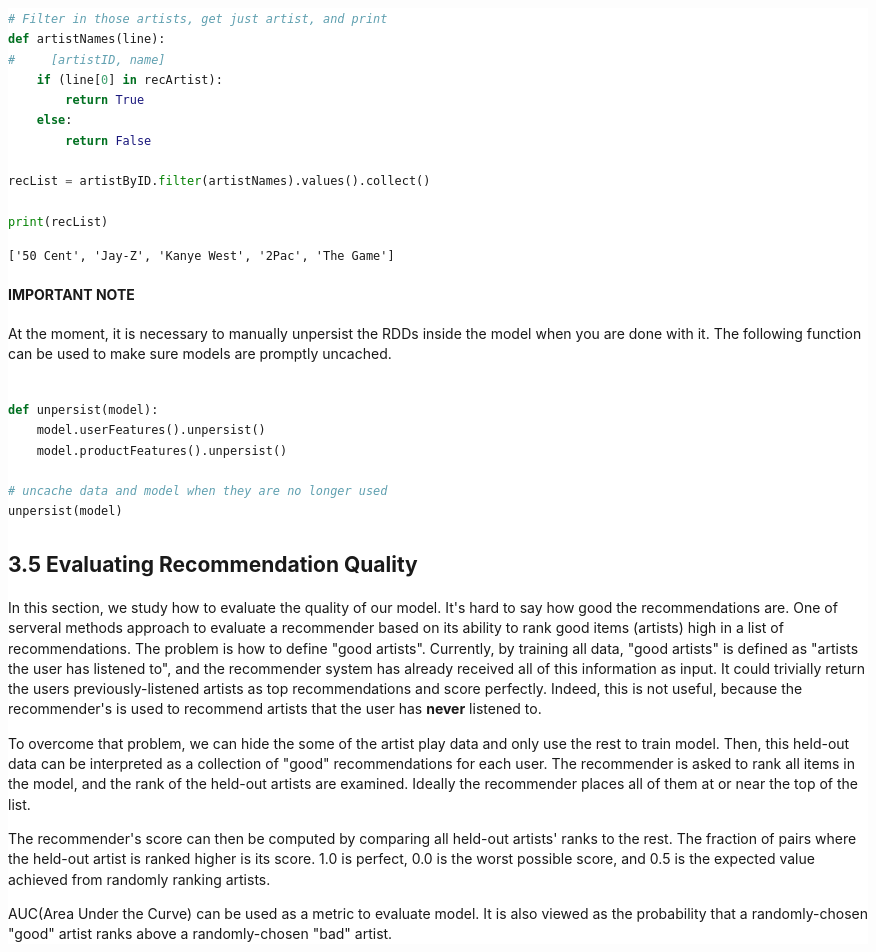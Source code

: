 
```python
# Filter in those artists, get just artist, and print
def artistNames(line):
#     [artistID, name]
    if (line[0] in recArtist):
        return True
    else:
        return False

recList = artistByID.filter(artistNames).values().collect()

print(recList)
```

    ['50 Cent', 'Jay-Z', 'Kanye West', '2Pac', 'The Game']


#### IMPORTANT NOTE

At the moment, it is necessary to manually unpersist the RDDs inside the model when you are done with it. The following function can be used to make sure models are promptly uncached.


```python

def unpersist(model):
    model.userFeatures().unpersist()
    model.productFeatures().unpersist()

# uncache data and model when they are no longer used  
unpersist(model)
```

## 3.5 Evaluating Recommendation Quality 

In this section, we study how to evaluate the quality of our model. It's hard to say how good the recommendations are.
One of serveral methods approach to evaluate  a recommender based on its ability to rank good items (artists) high in a list of recommendations. The problem is how to define "good artists". Currently, by training all data, "good artists" is defined as "artists the user has listened to", and the recommender system has already received all of this information as input. It could trivially return the users previously-listened artists as top recommendations and score perfectly. Indeed, this is not useful, because the recommender's is used to recommend artists that the user has **never** listened to. 

To overcome that problem, we can hide the some of the artist play data and only use the rest to train model. Then, this held-out data can be interpreted as a collection of "good" recommendations for each user. The recommender is asked to rank all items in the model, and the rank of the held-out artists are examined. Ideally the recommender places all of them at or near the top of the list.

The recommender's score can then be computed by comparing all held-out artists' ranks to the rest.  The fraction of pairs where the held-out artist is ranked higher is its score. 1.0 is perfect, 0.0 is the worst possible score, and 0.5 is the expected value achieved from randomly ranking artists. 

AUC(Area Under the Curve) can be used as a metric to evaluate model. It is also viewed as the probability that a randomly-chosen "good" artist ranks above a randomly-chosen "bad" artist.
